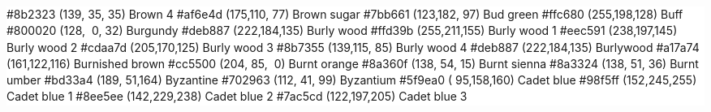   <tr>
    <td style="color: #8b2323;"> #8b2323 (139,&nbsp;35,&nbsp;35) Brown 4 </td>
  </tr>
  <tr>
    <td style="color: #af6e4d;"> #af6e4d (175,110,&nbsp;77) Brown sugar </td>
  </tr>
  <tr>
    <td style="color: #7bb661;"> #7bb661 (123,182,&nbsp;97) Bud green </td>
  </tr>
  <tr>
    <td style="color: #ffc680;"> #ffc680 (255,198,128) Buff </td>
  </tr>
  <tr>
    <td style="color: #800020;"> #800020 (128,&nbsp;&nbsp;0,&nbsp;32) Burgundy </td>
  </tr>
  <tr>
    <td style="color: #deb887;"> #deb887 (222,184,135) Burly wood </td>
  </tr>
  <tr>
    <td style="color: #ffd39b;"> #ffd39b (255,211,155) Burly wood 1 </td>
  </tr>
  <tr>
    <td style="color: #eec591;"> #eec591 (238,197,145) Burly wood 2 </td>
  </tr>
  <tr>
    <td style="color: #cdaa7d;"> #cdaa7d (205,170,125) Burly wood 3 </td>
  </tr>
  <tr>
    <td style="color: #8b7355;"> #8b7355 (139,115,&nbsp;85) Burly wood 4 </td>
  </tr>
  <tr>
    <td style="color: #deb887;"> #deb887 (222,184,135) Burlywood </td>
  </tr>
  <tr>
    <td style="color: #a17a74;"> #a17a74 (161,122,116) Burnished brown </td>
  </tr>
  <tr>
    <td style="color: #cc5500;"> #cc5500 (204,&nbsp;85,&nbsp;&nbsp;0) Burnt orange </td>
  </tr>
  <tr>
    <td style="color: #8a360f;"> #8a360f (138,&nbsp;54,&nbsp;15) Burnt sienna </td>
  </tr>
  <tr>
    <td style="color: #8a3324;"> #8a3324 (138,&nbsp;51,&nbsp;36) Burnt umber </td>
  </tr>
  <tr>
    <td style="color: #bd33a4;"> #bd33a4 (189,&nbsp;51,164) Byzantine </td>
  </tr>
  <tr>
    <td style="color: #702963;"> #702963 (112,&nbsp;41,&nbsp;99) Byzantium </td>
  </tr>
  <tr>
    <td style="color: #5f9ea0;"> #5f9ea0 (&nbsp;95,158,160) Cadet blue </td>
  </tr>
  <tr>
    <td style="color: #98f5ff;"> #98f5ff (152,245,255) Cadet blue 1 </td>
  </tr>
  <tr>
    <td style="color: #8ee5ee;"> #8ee5ee (142,229,238) Cadet blue 2 </td>
  </tr>
  <tr>
    <td style="color: #7ac5cd;"> #7ac5cd (122,197,205) Cadet blue 3 </td>
  </tr>
  <tr>